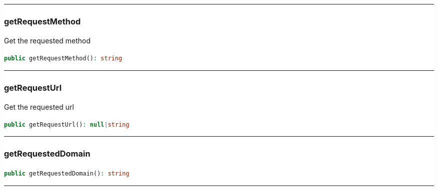 










***

### getRequestMethod

Get the requested method

```php
public getRequestMethod(): string
```












***

### getRequestUrl

Get the requested url

```php
public getRequestUrl(): null|string
```












***

### getRequestedDomain



```php
public getRequestedDomain(): string
```












***
